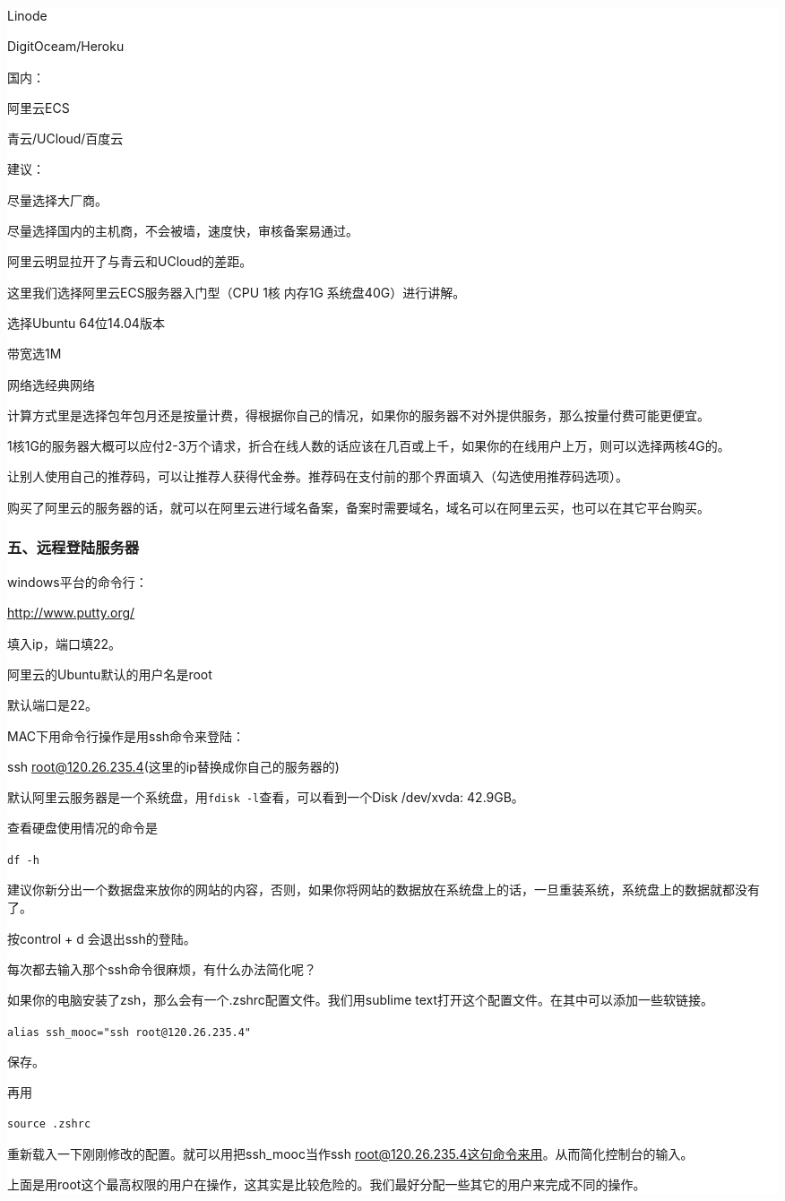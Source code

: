 Linode

DigitOceam/Heroku

国内：

阿里云ECS

青云/UCloud/百度云

建议：

尽量选择大厂商。

尽量选择国内的主机商，不会被墙，速度快，审核备案易通过。

阿里云明显拉开了与青云和UCloud的差距。

这里我们选择阿里云ECS服务器入门型（CPU 1核  内存1G 系统盘40G）进行讲解。

选择Ubuntu 64位14.04版本

带宽选1M

网络选经典网络

计算方式里是选择包年包月还是按量计费，得根据你自己的情况，如果你的服务器不对外提供服务，那么按量付费可能更便宜。

1核1G的服务器大概可以应付2-3万个请求，折合在线人数的话应该在几百或上千，如果你的在线用户上万，则可以选择两核4G的。

让别人使用自己的推荐码，可以让推荐人获得代金券。推荐码在支付前的那个界面填入（勾选使用推荐码选项）。

购买了阿里云的服务器的话，就可以在阿里云进行域名备案，备案时需要域名，域名可以在阿里云买，也可以在其它平台购买。

### 五、远程登陆服务器

windows平台的命令行：

http://www.putty.org/

填入ip，端口填22。

阿里云的Ubuntu默认的用户名是root

默认端口是22。


MAC下用命令行操作是用ssh命令来登陆：

ssh root@120.26.235.4(这里的ip替换成你自己的服务器的)

默认阿里云服务器是一个系统盘，用`fdisk -l`查看，可以看到一个Disk /dev/xvda: 42.9GB。

查看硬盘使用情况的命令是

```df -h```

建议你新分出一个数据盘来放你的网站的内容，否则，如果你将网站的数据放在系统盘上的话，一旦重装系统，系统盘上的数据就都没有了。

按control + d 会退出ssh的登陆。

每次都去输入那个ssh命令很麻烦，有什么办法简化呢？

如果你的电脑安装了zsh，那么会有一个.zshrc配置文件。我们用sublime text打开这个配置文件。在其中可以添加一些软链接。

```alias ssh_mooc="ssh root@120.26.235.4"```

保存。

再用

```source .zshrc```

重新载入一下刚刚修改的配置。就可以用把ssh_mooc当作ssh root@120.26.235.4这句命令来用。从而简化控制台的输入。

上面是用root这个最高权限的用户在操作，这其实是比较危险的。我们最好分配一些其它的用户来完成不同的操作。
```